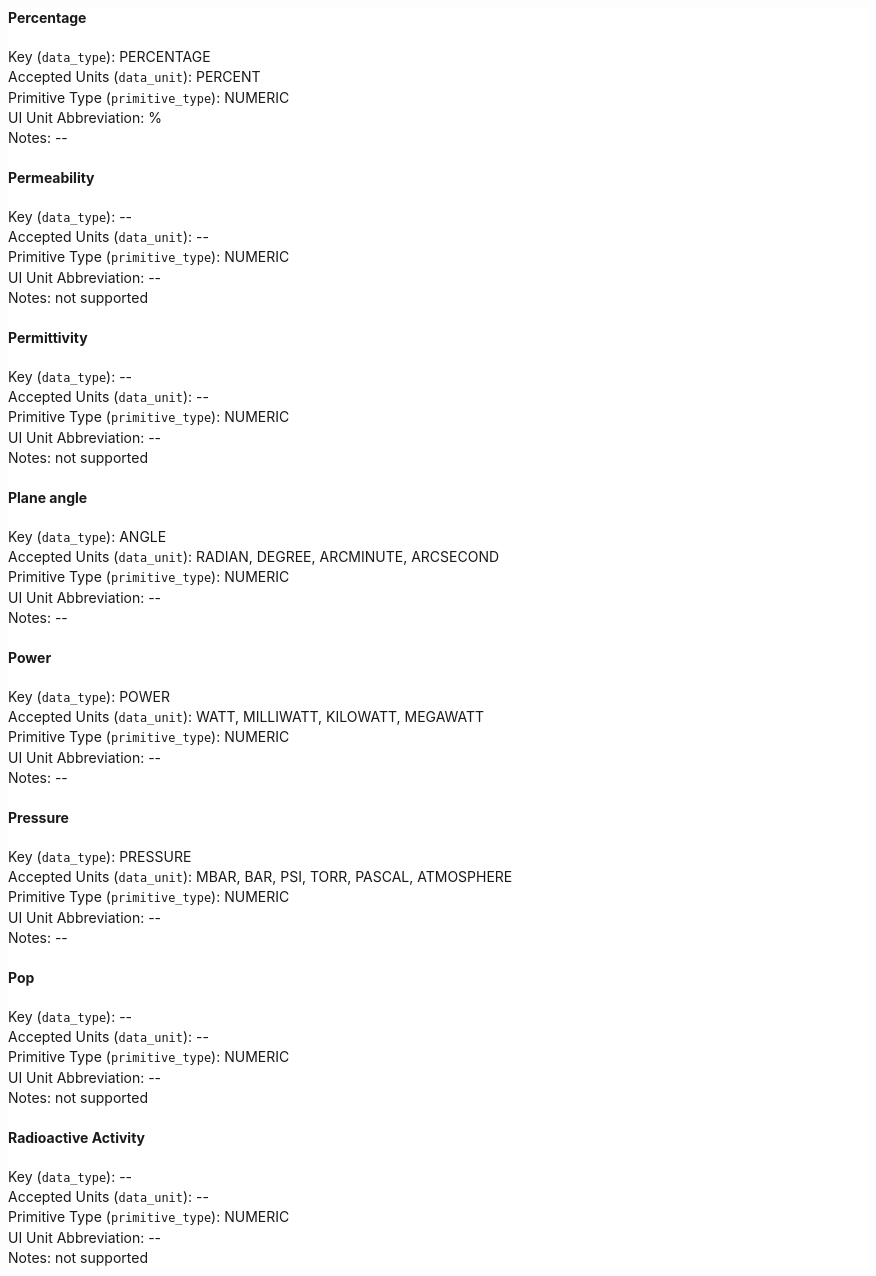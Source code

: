 #### Percentage
Key (`data_type`): PERCENTAGE<br>
Accepted Units (`data_unit`): PERCENT<br>
Primitive Type (`primitive_type`): NUMERIC<br>
UI Unit Abbreviation: %<br>
Notes: --

#### Permeability
Key (`data_type`): --<br>
Accepted Units (`data_unit`): --<br>
Primitive Type (`primitive_type`): NUMERIC<br>
UI Unit Abbreviation: --<br>
Notes: not supported

#### Permittivity
Key (`data_type`): --<br>
Accepted Units (`data_unit`): --<br>
Primitive Type (`primitive_type`): NUMERIC<br>
UI Unit Abbreviation: --<br>
Notes: not supported

#### Plane angle
Key (`data_type`): ANGLE<br>
Accepted Units (`data_unit`): RADIAN, DEGREE, ARCMINUTE, ARCSECOND<br>
Primitive Type (`primitive_type`): NUMERIC<br>
UI Unit Abbreviation: --<br>
Notes: --

#### Power
Key (`data_type`): POWER<br>
Accepted Units (`data_unit`): WATT, MILLIWATT, KILOWATT, MEGAWATT<br>
Primitive Type (`primitive_type`): NUMERIC<br>
UI Unit Abbreviation: --<br>
Notes: --

#### Pressure
Key (`data_type`): PRESSURE<br>
Accepted Units (`data_unit`): MBAR, BAR, PSI, TORR, PASCAL, ATMOSPHERE<br>
Primitive Type (`primitive_type`): NUMERIC<br>
UI Unit Abbreviation: --<br>
Notes: --

#### Pop
Key (`data_type`): --<br>
Accepted Units (`data_unit`): --<br>
Primitive Type (`primitive_type`): NUMERIC<br>
UI Unit Abbreviation: --<br>
Notes: not supported

#### Radioactive Activity
Key (`data_type`): --<br>
Accepted Units (`data_unit`): --<br>
Primitive Type (`primitive_type`): NUMERIC<br>
UI Unit Abbreviation: --<br>
Notes: not supported
